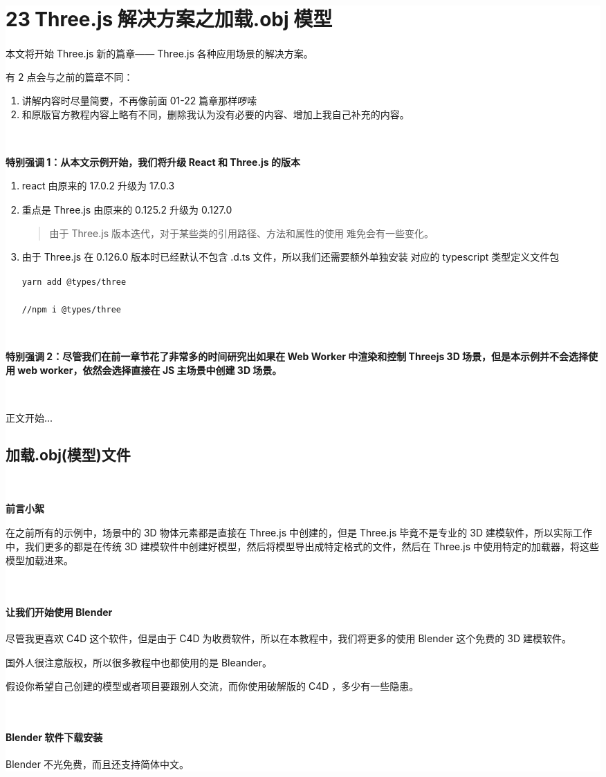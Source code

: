 # 23 Three.js 解决方案之加载.obj 模型

本文将开始 Three.js 新的篇章—— Three.js 各种应用场景的解决方案。

有 2 点会与之前的篇章不同：

1. 讲解内容时尽量简要，不再像前面 01-22 篇章那样啰嗦
2. 和原版官方教程内容上略有不同，删除我认为没有必要的内容、增加上我自己补充的内容。

<br>

**特别强调 1：从本文示例开始，我们将升级 React 和 Three.js 的版本**

1. react 由原来的 17.0.2 升级为 17.0.3

2. 重点是 Three.js 由原来的 0.125.2 升级为 0.127.0

   > 由于 Three.js 版本迭代，对于某些类的引用路径、方法和属性的使用 难免会有一些变化。

3. 由于 Three.js 在 0.126.0 版本时已经默认不包含 .d.ts 文件，所以我们还需要额外单独安装 对应的 typescript 类型定义文件包

   ```
   yarn add @types/three

   //npm i @types/three
   ```

<br>

**特别强调 2：尽管我们在前一章节花了非常多的时间研究出如果在 Web Worker 中渲染和控制 Threejs 3D 场景，但是本示例并不会选择使用 web worker，依然会选择直接在 JS 主场景中创建 3D 场景。**

<br>

正文开始...

## 加载.obj(模型)文件

<br>

**前言小絮**

在之前所有的示例中，场景中的 3D 物体元素都是直接在 Three.js 中创建的，但是 Three.js 毕竟不是专业的 3D 建模软件，所以实际工作中，我们更多的都是在传统 3D 建模软件中创建好模型，然后将模型导出成特定格式的文件，然后在 Three.js 中使用特定的加载器，将这些模型加载进来。

<br>

#### 让我们开始使用 Blender

尽管我更喜欢 C4D 这个软件，但是由于 C4D 为收费软件，所以在本教程中，我们将更多的使用 Blender 这个免费的 3D 建模软件。

国外人很注意版权，所以很多教程中也都使用的是 Bleander。

假设你希望自己创建的模型或者项目要跟别人交流，而你使用破解版的 C4D ，多少有一些隐患。

<br>

#### Blender 软件下载安装

Blender 不光免费，而且还支持简体中文。
